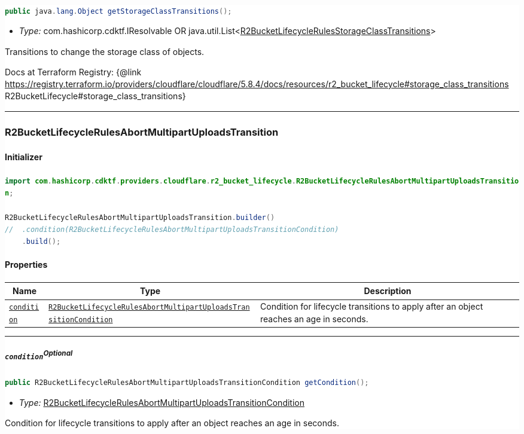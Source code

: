 ```java
public java.lang.Object getStorageClassTransitions();
```

- *Type:* com.hashicorp.cdktf.IResolvable OR java.util.List<<a href="#@cdktf/provider-cloudflare.r2BucketLifecycle.R2BucketLifecycleRulesStorageClassTransitions">R2BucketLifecycleRulesStorageClassTransitions</a>>

Transitions to change the storage class of objects.

Docs at Terraform Registry: {@link https://registry.terraform.io/providers/cloudflare/cloudflare/5.8.4/docs/resources/r2_bucket_lifecycle#storage_class_transitions R2BucketLifecycle#storage_class_transitions}

---

### R2BucketLifecycleRulesAbortMultipartUploadsTransition <a name="R2BucketLifecycleRulesAbortMultipartUploadsTransition" id="@cdktf/provider-cloudflare.r2BucketLifecycle.R2BucketLifecycleRulesAbortMultipartUploadsTransition"></a>

#### Initializer <a name="Initializer" id="@cdktf/provider-cloudflare.r2BucketLifecycle.R2BucketLifecycleRulesAbortMultipartUploadsTransition.Initializer"></a>

```java
import com.hashicorp.cdktf.providers.cloudflare.r2_bucket_lifecycle.R2BucketLifecycleRulesAbortMultipartUploadsTransition;

R2BucketLifecycleRulesAbortMultipartUploadsTransition.builder()
//  .condition(R2BucketLifecycleRulesAbortMultipartUploadsTransitionCondition)
    .build();
```

#### Properties <a name="Properties" id="Properties"></a>

| **Name** | **Type** | **Description** |
| --- | --- | --- |
| <code><a href="#@cdktf/provider-cloudflare.r2BucketLifecycle.R2BucketLifecycleRulesAbortMultipartUploadsTransition.property.condition">condition</a></code> | <code><a href="#@cdktf/provider-cloudflare.r2BucketLifecycle.R2BucketLifecycleRulesAbortMultipartUploadsTransitionCondition">R2BucketLifecycleRulesAbortMultipartUploadsTransitionCondition</a></code> | Condition for lifecycle transitions to apply after an object reaches an age in seconds. |

---

##### `condition`<sup>Optional</sup> <a name="condition" id="@cdktf/provider-cloudflare.r2BucketLifecycle.R2BucketLifecycleRulesAbortMultipartUploadsTransition.property.condition"></a>

```java
public R2BucketLifecycleRulesAbortMultipartUploadsTransitionCondition getCondition();
```

- *Type:* <a href="#@cdktf/provider-cloudflare.r2BucketLifecycle.R2BucketLifecycleRulesAbortMultipartUploadsTransitionCondition">R2BucketLifecycleRulesAbortMultipartUploadsTransitionCondition</a>

Condition for lifecycle transitions to apply after an object reaches an age in seconds.
